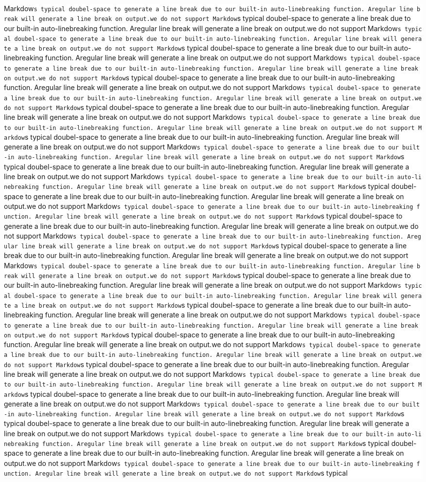 Markdow`s typical doubel-space to generate a line break due to our built-in auto-linebreaking function. Aregular line break will generate a line break on output.we do not support Markdow`s typical doubel-space to generate a line break due to our built-in auto-linebreaking function. Aregular line break will generate a line break on output.we do not support Markdow`s typical doubel-space to generate a line break due to our built-in auto-linebreaking function. Aregular line break will generate a line break on output.we do not support Markdow`s typical doubel-space to generate a line break due to our built-in auto-linebreaking function. Aregular line break will generate a line break on output.we do not support Markdow`s typical doubel-space to generate a line break due to our built-in auto-linebreaking function. Aregular line break will generate a line break on output.we do not support Markdow`s typical doubel-space to generate a line break due to our built-in auto-linebreaking function. Aregular line break will generate a line break on output.we do not support Markdow`s typical doubel-space to generate a line break due to our built-in auto-linebreaking function. Aregular line break will generate a line break on output.we do not support Markdow`s typical doubel-space to generate a line break due to our built-in auto-linebreaking function. Aregular line break will generate a line break on output.we do not support Markdow`s typical doubel-space to generate a line break due to our built-in auto-linebreaking function. Aregular line break will generate a line break on output.we do not support Markdow`s typical doubel-space to generate a line break due to our built-in auto-linebreaking function. Aregular line break will generate a line break on output.we do not support Markdow`s typical doubel-space to generate a line break due to our built-in auto-linebreaking function. Aregular line break will generate a line break on output.we do not support Markdow`s typical doubel-space to generate a line break due to our built-in auto-linebreaking function. Aregular line break will generate a line break on output.we do not support Markdow`s typical doubel-space to generate a line break due to our built-in auto-linebreaking function. Aregular line break will generate a line break on output.we do not support Markdow`s typical doubel-space to generate a line break due to our built-in auto-linebreaking function. Aregular line break will generate a line break on output.we do not support Markdow`s typical doubel-space to generate a line break due to our built-in auto-linebreaking function. Aregular line break will generate a line break on output.we do not support Markdow`s typical doubel-space to generate a line break due to our built-in auto-linebreaking function. Aregular line break will generate a line break on output.we do not support Markdow`s typical doubel-space to generate a line break due to our built-in auto-linebreaking function. Aregular line break will generate a line break on output.we do not support Markdow`s typical doubel-space to generate a line break due to our built-in auto-linebreaking function. Aregular line break will generate a line break on output.we do not support Markdow`s typical doubel-space to generate a line break due to our built-in auto-linebreaking function. Aregular line break will generate a line break on output.we do not support Markdow`s typical doubel-space to generate a line break due to our built-in auto-linebreaking function. Aregular line break will generate a line break on output.we do not support Markdow`s typical doubel-space to generate a line break due to our built-in auto-linebreaking function. Aregular line break will generate a line break on output.we do not support Markdow`s typical doubel-space to generate a line break due to our built-in auto-linebreaking function. Aregular line break will generate a line break on output.we do not support Markdow`s typical doubel-space to generate a line break due to our built-in auto-linebreaking function. Aregular line break will generate a line break on output.we do not support Markdow`s typical doubel-space to generate a line break due to our built-in auto-linebreaking function. Aregular line break will generate a line break on output.we do not support Markdow`s typical doubel-space to generate a line break due to our built-in auto-linebreaking function. Aregular line break will generate a line break on output.we do not support Markdow`s typical doubel-space to generate a line break due to our built-in auto-linebreaking function. Aregular line break will generate a line break on output.we do not support Markdow`s typical doubel-space to generate a line break due to our built-in auto-linebreaking function. Aregular line break will generate a line break on output.we do not support Markdow`s typical doubel-space to generate a line break due to our built-in auto-linebreaking function. Aregular line break will generate a line break on output.we do not support Markdow`s typical doubel-space to generate a line break due to our built-in auto-linebreaking function. Aregular line break will generate a line break on output.we do not support Markdow`s typical doubel-space to generate a line break due to our built-in auto-linebreaking function. Aregular line break will generate a line break on output.we do not support Markdow`s typical doubel-space to generate a line break due to our built-in auto-linebreaking function. Aregular line break will generate a line break on output.we do not support Markdow`s typical doubel-space to generate a line break due to our built-in auto-linebreaking function. Aregular line break will generate a line break on output.we do not support Markdow`s typical doubel-space to generate a line break due to our built-in auto-linebreaking function. Aregular line break will generate a line break on output.we do not support Markdow`s typical